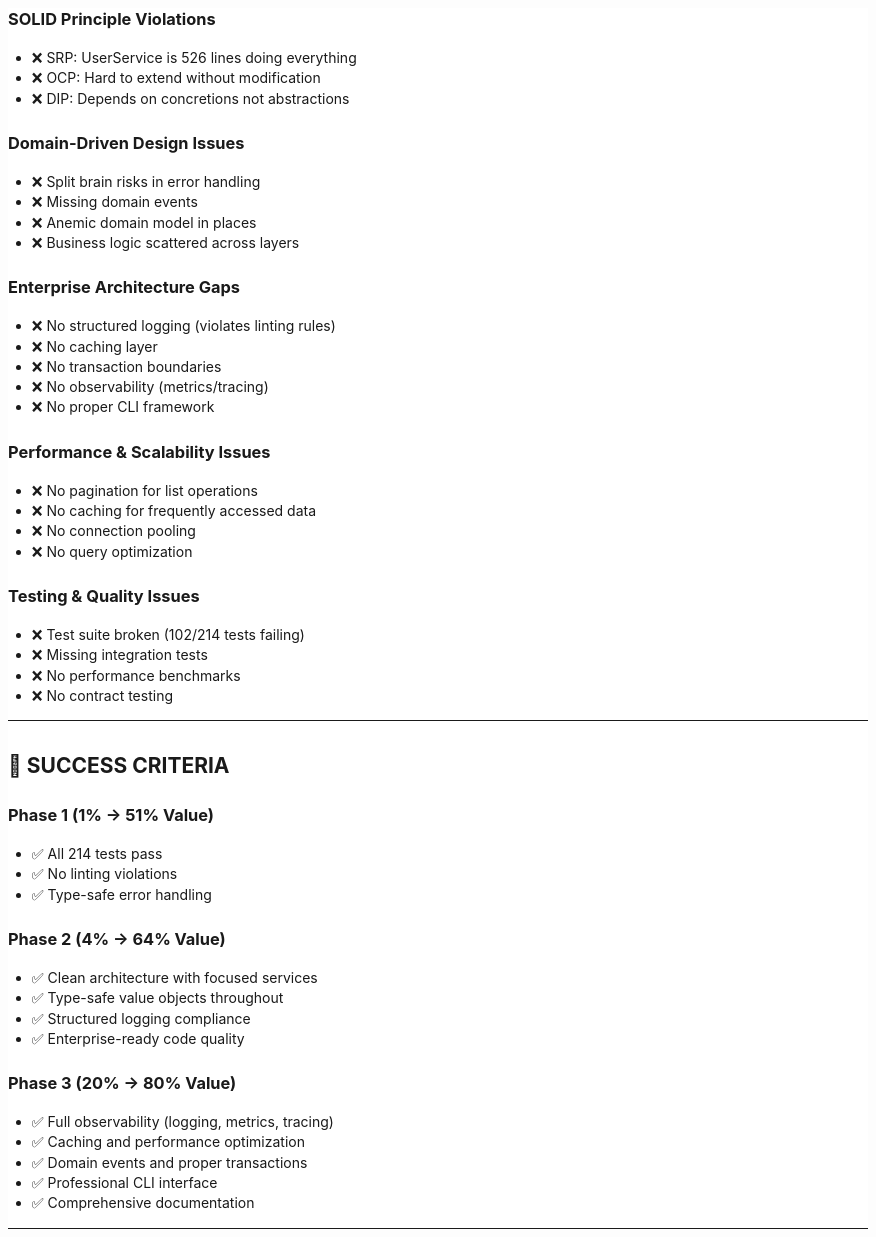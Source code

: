 ### **SOLID Principle Violations**
- ❌ SRP: UserService is 526 lines doing everything
- ❌ OCP: Hard to extend without modification
- ❌ DIP: Depends on concretions not abstractions

### **Domain-Driven Design Issues**
- ❌ Split brain risks in error handling
- ❌ Missing domain events
- ❌ Anemic domain model in places
- ❌ Business logic scattered across layers

### **Enterprise Architecture Gaps**
- ❌ No structured logging (violates linting rules)
- ❌ No caching layer
- ❌ No transaction boundaries
- ❌ No observability (metrics/tracing)
- ❌ No proper CLI framework

### **Performance & Scalability Issues**
- ❌ No pagination for list operations
- ❌ No caching for frequently accessed data
- ❌ No connection pooling
- ❌ No query optimization

### **Testing & Quality Issues**
- ❌ Test suite broken (102/214 tests failing)
- ❌ Missing integration tests
- ❌ No performance benchmarks
- ❌ No contract testing

---

## 🎯 **SUCCESS CRITERIA**

### **Phase 1 (1% → 51% Value)**
- ✅ All 214 tests pass
- ✅ No linting violations
- ✅ Type-safe error handling

### **Phase 2 (4% → 64% Value)**  
- ✅ Clean architecture with focused services
- ✅ Type-safe value objects throughout
- ✅ Structured logging compliance
- ✅ Enterprise-ready code quality

### **Phase 3 (20% → 80% Value)**
- ✅ Full observability (logging, metrics, tracing)
- ✅ Caching and performance optimization
- ✅ Domain events and proper transactions
- ✅ Professional CLI interface
- ✅ Comprehensive documentation

---
